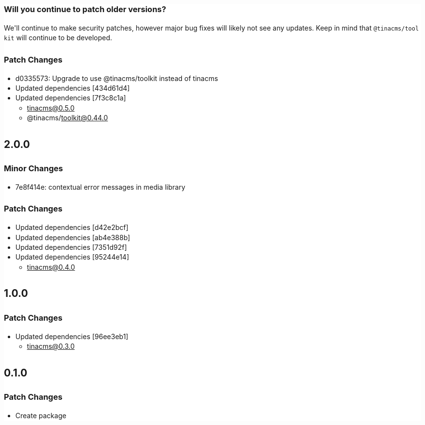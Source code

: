   ### Will you continue to patch older versions?

  We'll continue to make security patches, however major bug fixes will likely not see any updates. Keep in mind that `@tinacms/toolkit` will continue to be developed.

### Patch Changes

- d0335573: Upgrade to use @tinacms/toolkit instead of tinacms
- Updated dependencies [434d61d4]
- Updated dependencies [7f3c8c1a]
  - tinacms@0.5.0
  - @tinacms/toolkit@0.44.0

## 2.0.0

### Minor Changes

- 7e8f414e: contextual error messages in media library

### Patch Changes

- Updated dependencies [d42e2bcf]
- Updated dependencies [ab4e388b]
- Updated dependencies [7351d92f]
- Updated dependencies [95244e14]
  - tinacms@0.4.0

## 1.0.0

### Patch Changes

- Updated dependencies [96ee3eb1]
  - tinacms@0.3.0

## 0.1.0

### Patch Changes

- Create package

